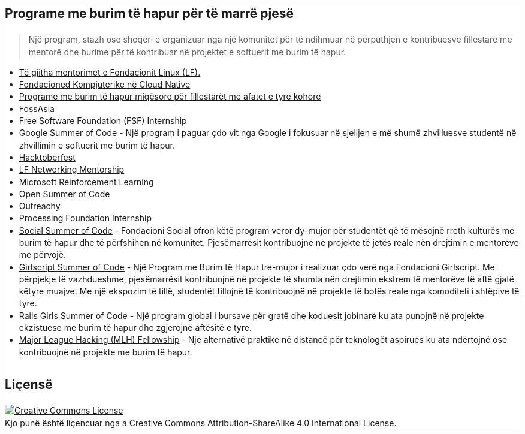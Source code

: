 ## Programe me burim të hapur për të marrë pjesë

> Një program, stazh ose shoqëri e organizuar nga një komunitet për të ndihmuar në përputhjen e kontribuesve fillestarë me mentorë dhe burime për të kontribuar në projektet e softuerit me burim të hapur.

- [Të gjitha mentorimet e Fondacionit Linux (LF).](https://mentorship.lfx.linuxfoundation.org/#projects_all)
- [Fondacioned Kompjuterike në Cloud Native](https://events.linuxfoundation.org/kubecon-cloudnativecon-north-america/)
- [Programe me burim të hapur miqësore për fillestarët me afatet e tyre kohore](https://github.com/arpit456jain/Open-Source-Programs)
- [FossAsia](https://fossasia.org)
- [Free Software Foundation (FSF) Internship](https://www.fsf.org/volunteer/internships)
- [Google Summer of Code](https://summerofcode.withgoogle.com/) - Një program i paguar çdo vit nga Google i fokusuar në sjelljen e më shumë zhvilluesve studentë në zhvillimin e softuerit me burim të hapur.
- [Hacktoberfest](https://hacktoberfest.digitalocean.com)
- [LF Networking Mentorship](https://wiki.lfnetworking.org/display/LN/LFN+Mentorship+Program)
- [Microsoft Reinforcement Learning](https://www.microsoft.com/en-us/research/academic-program/rl-open-source-fest/)
- [Open Summer of Code](https://osoc.be/students)
- [Outreachy](https://www.outreachy.org)
- [Processing Foundation Internship](https://processingfoundation.org/fellowships/)
- [Social Summer of Code](https://ssoc.getsocialnow.co/) - Fondacioni Social ofron këtë program veror dy-mujor për studentët që të mësojnë rreth kulturës me burim të hapur dhe të përfshihen në komunitet. Pjesëmarrësit kontribuojnë në projekte të jetës reale nën drejtimin e mentorëve me përvojë.
- [Girlscript Summer of Code](https://gssoc.girlscript.tech/) - Një Program me Burim të Hapur tre-mujor i realizuar çdo verë nga Fondacioni Girlscript. Me përpjekje të vazhdueshme, pjesëmarrësit kontribuojnë në projekte të shumta nën drejtimin ekstrem të mentorëve të aftë gjatë këtyre muajve. Me një ekspozim të tillë, studentët fillojnë të kontribuojnë në projekte të botës reale nga komoditeti i shtëpive të tyre.
- [Rails Girls Summer of Code](https://railsgirlssummerofcode.org/) - Një program global i bursave për gratë dhe koduesit jobinarë ku ata punojnë në projekte ekzistuese me burim të hapur dhe zgjerojnë aftësitë e tyre.
- [Major League Hacking (MLH) Fellowship](https://fellowship.mlh.io/) - Një alternativë praktike në distancë për teknologët aspirues ku ata ndërtojnë ose kontribuojnë në projekte me burim të hapur.

## Liçensë

<a rel="license" href="https://creativecommons.org/licenses/by-sa/4.0/"><img alt="Creative Commons License" style="border-width:0" src="https://licensebuttons.net/l/by-sa/4.0/88x31.png" /></a><br />Kjo punë është liçencuar nga a <a rel="license" href="https://creativecommons.org/licenses/by-sa/4.0/">Creative Commons Attribution-ShareAlike 4.0 International License</a>.
